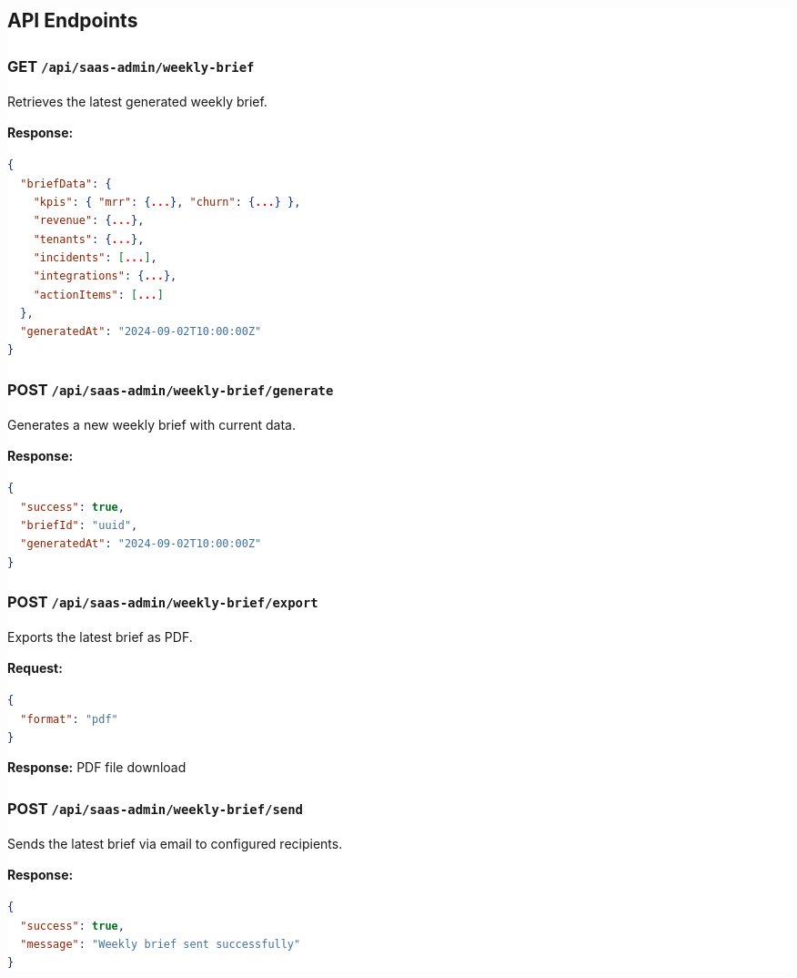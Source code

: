 ## API Endpoints

### GET `/api/saas-admin/weekly-brief`
Retrieves the latest generated weekly brief.

**Response:**
```json
{
  "briefData": {
    "kpis": { "mrr": {...}, "churn": {...} },
    "revenue": {...},
    "tenants": {...},
    "incidents": [...],
    "integrations": {...},
    "actionItems": [...]
  },
  "generatedAt": "2024-09-02T10:00:00Z"
}
```

### POST `/api/saas-admin/weekly-brief/generate`
Generates a new weekly brief with current data.

**Response:**
```json
{
  "success": true,
  "briefId": "uuid",
  "generatedAt": "2024-09-02T10:00:00Z"
}
```

### POST `/api/saas-admin/weekly-brief/export`
Exports the latest brief as PDF.

**Request:**
```json
{
  "format": "pdf"
}
```

**Response:** PDF file download

### POST `/api/saas-admin/weekly-brief/send`
Sends the latest brief via email to configured recipients.

**Response:**
```json
{
  "success": true,
  "message": "Weekly brief sent successfully"
}
```
